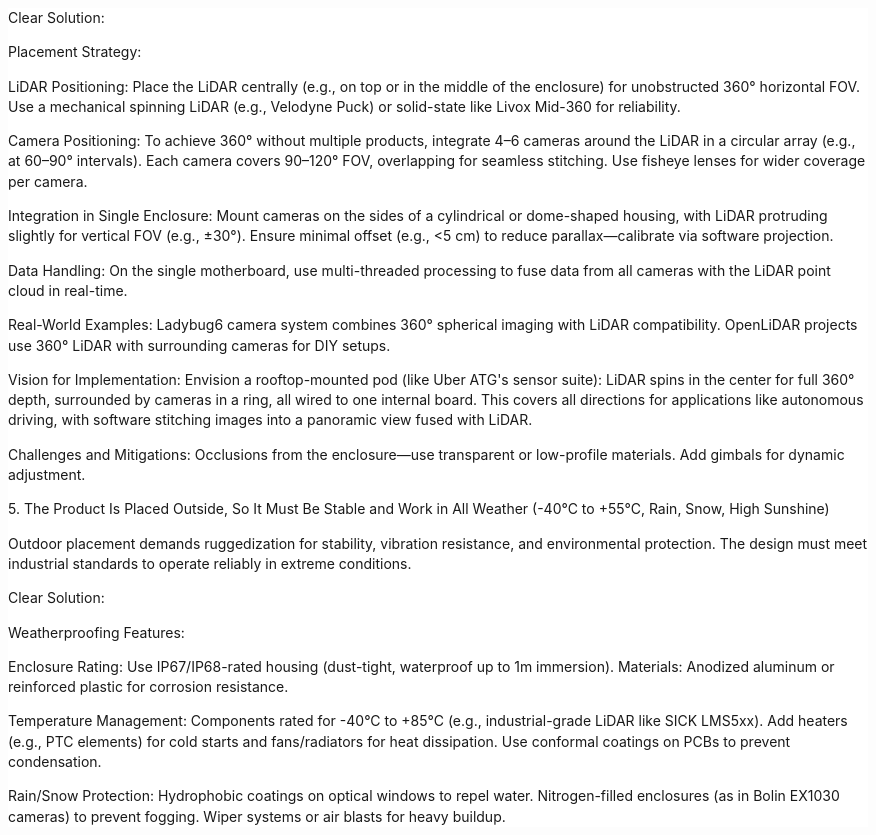 Clear Solution:



Placement Strategy:



LiDAR Positioning: Place the LiDAR centrally (e.g., on top or in the middle of the enclosure) for unobstructed 360° horizontal FOV. Use a mechanical spinning LiDAR (e.g., Velodyne Puck) or solid-state like Livox Mid-360 for reliability.

Camera Positioning: To achieve 360° without multiple products, integrate 4–6 cameras around the LiDAR in a circular array (e.g., at 60–90° intervals). Each camera covers 90–120° FOV, overlapping for seamless stitching. Use fisheye lenses for wider coverage per camera.

Integration in Single Enclosure: Mount cameras on the sides of a cylindrical or dome-shaped housing, with LiDAR protruding slightly for vertical FOV (e.g., ±30°). Ensure minimal offset (e.g., <5 cm) to reduce parallax—calibrate via software projection.

Data Handling: On the single motherboard, use multi-threaded processing to fuse data from all cameras with the LiDAR point cloud in real-time.





Real-World Examples: Ladybug6 camera system combines 360° spherical imaging with LiDAR compatibility. OpenLiDAR projects use 360° LiDAR with surrounding cameras for DIY setups.

Vision for Implementation: Envision a rooftop-mounted pod (like Uber ATG's sensor suite): LiDAR spins in the center for full 360° depth, surrounded by cameras in a ring, all wired to one internal board. This covers all directions for applications like autonomous driving, with software stitching images into a panoramic view fused with LiDAR.



Challenges and Mitigations: Occlusions from the enclosure—use transparent or low-profile materials. Add gimbals for dynamic adjustment.

5\. The Product Is Placed Outside, So It Must Be Stable and Work in All Weather (-40°C to +55°C, Rain, Snow, High Sunshine)

Outdoor placement demands ruggedization for stability, vibration resistance, and environmental protection. The design must meet industrial standards to operate reliably in extreme conditions.

Clear Solution:



Weatherproofing Features:



Enclosure Rating: Use IP67/IP68-rated housing (dust-tight, waterproof up to 1m immersion). Materials: Anodized aluminum or reinforced plastic for corrosion resistance.

Temperature Management: Components rated for -40°C to +85°C (e.g., industrial-grade LiDAR like SICK LMS5xx). Add heaters (e.g., PTC elements) for cold starts and fans/radiators for heat dissipation. Use conformal coatings on PCBs to prevent condensation.

Rain/Snow Protection: Hydrophobic coatings on optical windows to repel water. Nitrogen-filled enclosures (as in Bolin EX1030 cameras) to prevent fogging. Wiper systems or air blasts for heavy buildup.
